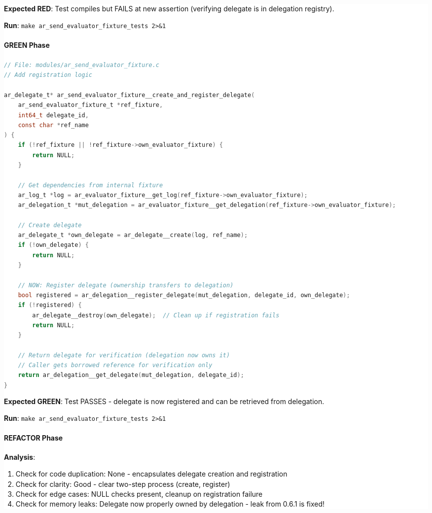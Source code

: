 **Expected RED**: Test compiles but FAILS at new assertion (verifying delegate is in delegation registry).

**Run**: `make ar_send_evaluator_fixture_tests 2>&1`

#### GREEN Phase

```c
// File: modules/ar_send_evaluator_fixture.c
// Add registration logic

ar_delegate_t* ar_send_evaluator_fixture__create_and_register_delegate(
    ar_send_evaluator_fixture_t *ref_fixture,
    int64_t delegate_id,
    const char *ref_name
) {
    if (!ref_fixture || !ref_fixture->own_evaluator_fixture) {
        return NULL;
    }

    // Get dependencies from internal fixture
    ar_log_t *log = ar_evaluator_fixture__get_log(ref_fixture->own_evaluator_fixture);
    ar_delegation_t *mut_delegation = ar_evaluator_fixture__get_delegation(ref_fixture->own_evaluator_fixture);

    // Create delegate
    ar_delegate_t *own_delegate = ar_delegate__create(log, ref_name);
    if (!own_delegate) {
        return NULL;
    }

    // NOW: Register delegate (ownership transfers to delegation)
    bool registered = ar_delegation__register_delegate(mut_delegation, delegate_id, own_delegate);
    if (!registered) {
        ar_delegate__destroy(own_delegate);  // Clean up if registration fails
        return NULL;
    }

    // Return delegate for verification (delegation now owns it)
    // Caller gets borrowed reference for verification only
    return ar_delegation__get_delegate(mut_delegation, delegate_id);
}
```

**Expected GREEN**: Test PASSES - delegate is now registered and can be retrieved from delegation.

**Run**: `make ar_send_evaluator_fixture_tests 2>&1`

#### REFACTOR Phase

**Analysis**:
1. Check for code duplication: None - encapsulates delegate creation and registration
2. Check for clarity: Good - clear two-step process (create, register)
3. Check for edge cases: NULL checks present, cleanup on registration failure
4. Check for memory leaks: Delegate now properly owned by delegation - leak from 0.6.1 is fixed!
